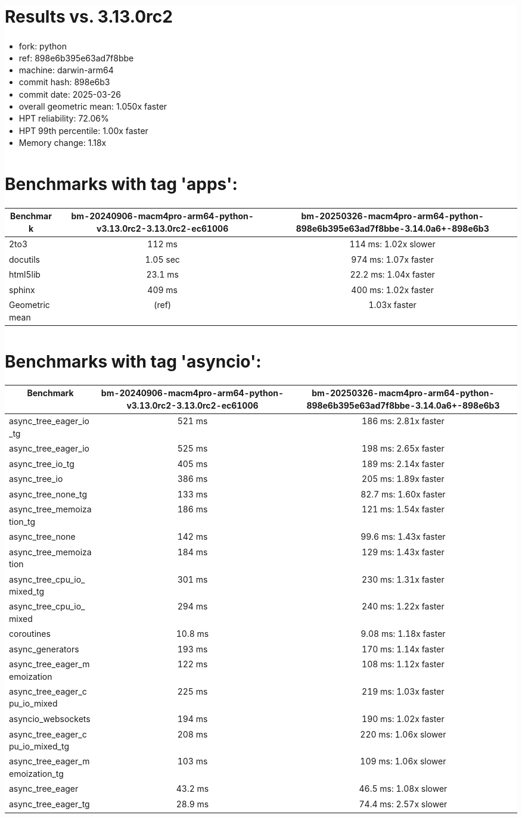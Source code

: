 # Results vs. 3.13.0rc2

- fork: python
- ref: 898e6b395e63ad7f8bbe
- machine: darwin-arm64
- commit hash: 898e6b3
- commit date: 2025-03-26
- overall geometric mean: 1.050x faster
- HPT reliability: 72.06%
- HPT 99th percentile: 1.00x faster
- Memory change: 1.18x

Benchmarks with tag 'apps':
===========================

| Benchmark      | bm-20240906-macm4pro-arm64-python-v3.13.0rc2-3.13.0rc2-ec61006 | bm-20250326-macm4pro-arm64-python-898e6b395e63ad7f8bbe-3.14.0a6+-898e6b3 |
|----------------|:--------------------------------------------------------------:|:------------------------------------------------------------------------:|
| 2to3           | 112 ms                                                         | 114 ms: 1.02x slower                                                     |
| docutils       | 1.05 sec                                                       | 974 ms: 1.07x faster                                                     |
| html5lib       | 23.1 ms                                                        | 22.2 ms: 1.04x faster                                                    |
| sphinx         | 409 ms                                                         | 400 ms: 1.02x faster                                                     |
| Geometric mean | (ref)                                                          | 1.03x faster                                                             |

Benchmarks with tag 'asyncio':
==============================

| Benchmark                        | bm-20240906-macm4pro-arm64-python-v3.13.0rc2-3.13.0rc2-ec61006 | bm-20250326-macm4pro-arm64-python-898e6b395e63ad7f8bbe-3.14.0a6+-898e6b3 |
|----------------------------------|:--------------------------------------------------------------:|:------------------------------------------------------------------------:|
| async_tree_eager_io_tg           | 521 ms                                                         | 186 ms: 2.81x faster                                                     |
| async_tree_eager_io              | 525 ms                                                         | 198 ms: 2.65x faster                                                     |
| async_tree_io_tg                 | 405 ms                                                         | 189 ms: 2.14x faster                                                     |
| async_tree_io                    | 386 ms                                                         | 205 ms: 1.89x faster                                                     |
| async_tree_none_tg               | 133 ms                                                         | 82.7 ms: 1.60x faster                                                    |
| async_tree_memoization_tg        | 186 ms                                                         | 121 ms: 1.54x faster                                                     |
| async_tree_none                  | 142 ms                                                         | 99.6 ms: 1.43x faster                                                    |
| async_tree_memoization           | 184 ms                                                         | 129 ms: 1.43x faster                                                     |
| async_tree_cpu_io_mixed_tg       | 301 ms                                                         | 230 ms: 1.31x faster                                                     |
| async_tree_cpu_io_mixed          | 294 ms                                                         | 240 ms: 1.22x faster                                                     |
| coroutines                       | 10.8 ms                                                        | 9.08 ms: 1.18x faster                                                    |
| async_generators                 | 193 ms                                                         | 170 ms: 1.14x faster                                                     |
| async_tree_eager_memoization     | 122 ms                                                         | 108 ms: 1.12x faster                                                     |
| async_tree_eager_cpu_io_mixed    | 225 ms                                                         | 219 ms: 1.03x faster                                                     |
| asyncio_websockets               | 194 ms                                                         | 190 ms: 1.02x faster                                                     |
| async_tree_eager_cpu_io_mixed_tg | 208 ms                                                         | 220 ms: 1.06x slower                                                     |
| async_tree_eager_memoization_tg  | 103 ms                                                         | 109 ms: 1.06x slower                                                     |
| async_tree_eager                 | 43.2 ms                                                        | 46.5 ms: 1.08x slower                                                    |
| async_tree_eager_tg              | 28.9 ms                                                        | 74.4 ms: 2.57x slower                                                    |